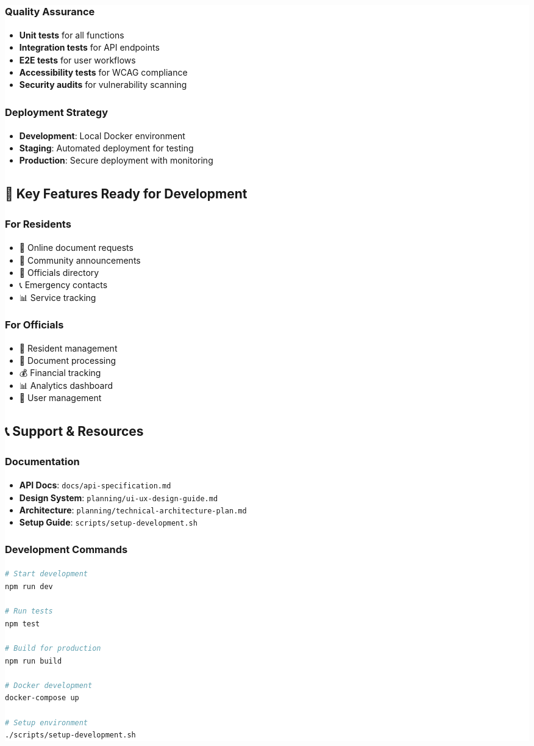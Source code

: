 ### Quality Assurance
- **Unit tests** for all functions
- **Integration tests** for API endpoints
- **E2E tests** for user workflows
- **Accessibility tests** for WCAG compliance
- **Security audits** for vulnerability scanning

### Deployment Strategy
- **Development**: Local Docker environment
- **Staging**: Automated deployment for testing
- **Production**: Secure deployment with monitoring

## 🎯 Key Features Ready for Development

### For Residents
- 📄 Online document requests
- 📢 Community announcements
- 👥 Officials directory
- 📞 Emergency contacts
- 📊 Service tracking

### For Officials
- 👥 Resident management
- 📄 Document processing
- 💰 Financial tracking
- 📊 Analytics dashboard
- 🔐 User management

## 📞 Support & Resources

### Documentation
- **API Docs**: `docs/api-specification.md`
- **Design System**: `planning/ui-ux-design-guide.md`
- **Architecture**: `planning/technical-architecture-plan.md`
- **Setup Guide**: `scripts/setup-development.sh`

### Development Commands
```bash
# Start development
npm run dev

# Run tests
npm test

# Build for production
npm run build

# Docker development
docker-compose up

# Setup environment
./scripts/setup-development.sh
```
